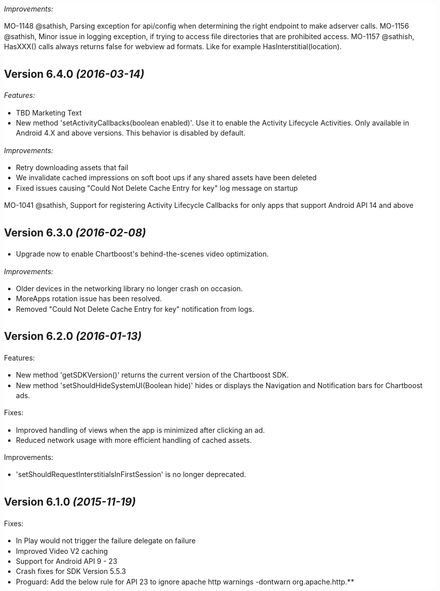 *Improvements:*

MO-1148 @sathish, Parsing exception for api/config when determining the right endpoint to make adserver calls.
MO-1156 @sathish, Minor issue in logging exception, if trying to access file directories that are prohibited access.
MO-1157 @sathish, HasXXX() calls always returns false for webview ad formats. Like for example HasInterstitial(location).

Version 6.4.0 *(2016-03-14)*
----------------------------

*Features:*
- TBD Marketing Text
- New method 'setActivityCallbacks(boolean enabled)'. Use it to enable the Activity Lifecycle Activities. Only available in Android 4.X and above versions. This behavior is disabled by default.

*Improvements:*
- Retry downloading assets that fail
- We invalidate cached impressions on soft boot ups if any shared assets have been deleted
- Fixed issues causing "Could Not Delete Cache Entry for key" log message on startup

MO-1041 @sathish, Support for registering Activity Lifecycle Callbacks for only apps that support Android API 14 and above



Version 6.3.0 *(2016-02-08)*
----------------------------
- Upgrade now to enable Chartboost's behind-the-scenes video optimization.

*Improvements:*
- Older devices in the networking library no longer crash on occasion.
- MoreApps rotation issue has been resolved.
- Removed "Could Not Delete Cache Entry for key" notification from logs.


Version 6.2.0 *(2016-01-13)*
----------------------------

Features:
- New method 'getSDKVersion()' returns the current version of the Chartboost SDK. 
- New method 'setShouldHideSystemUI(Boolean hide)' hides or displays the Navigation and Notification bars for Chartboost ads. 

Fixes:
- Improved handling of views when the app is minimized after clicking an ad. 
- Reduced network usage with more efficient handling of cached assets. 

Improvements:
- 'setShouldRequestInterstitialsInFirstSession' is no longer deprecated.

Version 6.1.0 *(2015-11-19)*
----------------------------
Fixes:
- In Play would not trigger the failure delegate on failure 
- Improved Video V2 caching 
- Support for Android API 9 - 23 
- Crash fixes for SDK Version 5.5.3 
- Proguard: Add the below rule for API 23 to ignore apache http warnings
	-dontwarn org.apache.http.**

